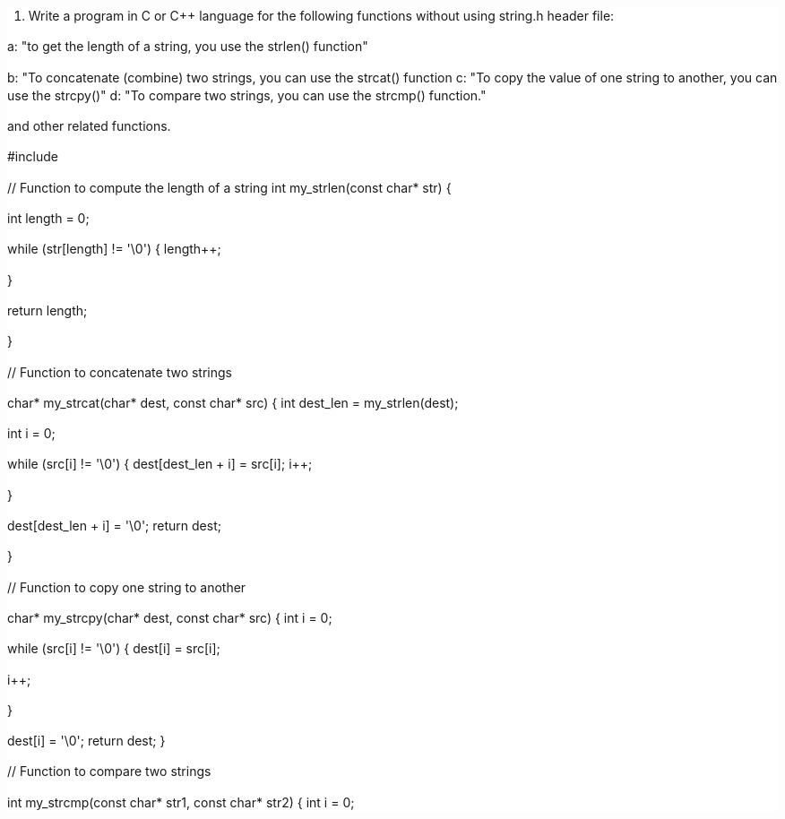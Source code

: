 



1.	Write a program in C or C++ language for the following functions without using string.h header file:

a: "to get the length of a string, you use the strlen() function"

b: "To concatenate (combine) two strings, you can use the strcat() function c: "To copy the value of one string to another, you can use the strcpy()" d: "To compare two strings, you can use the strcmp() function."

and other related functions.





#include <iostream>



// Function to compute the length of a string int my_strlen(const char* str) {

int length = 0;

while (str[length] != '\0') { length++;

}

return	length;

}



// Function to concatenate two strings

char* my_strcat(char* dest, const  char*  src)  { int dest_len = my_strlen(dest);

int i = 0;

while (src[i] != '\0') { dest[dest_len + i] = src[i]; i++;

}

dest[dest_len + i] = '\0'; return dest;

}



// Function to copy one string to another

char* my_strcpy(char* dest, const  char*  src)  { int i = 0;

while (src[i] != '\0') { dest[i] = src[i];

i++;

}

dest[i] = '\0'; return dest; }



// Function to compare two strings

int my_strcmp(const char* str1,  const  char*  str2)  { int i = 0;
